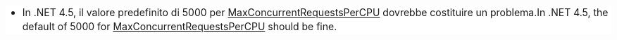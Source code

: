- <span data-ttu-id="b6ee7-256">In .NET 4.5, il valore predefinito di 5000 per [MaxConcurrentRequestsPerCPU](https://blogs.msdn.com/tmarq/archive/2007/07/21/asp-net-thread-usage-on-iis-7-0-and-6-0.aspx) dovrebbe costituire un problema.</span><span class="sxs-lookup"><span data-stu-id="b6ee7-256">In .NET 4.5, the default of 5000 for [MaxConcurrentRequestsPerCPU](https://blogs.msdn.com/tmarq/archive/2007/07/21/asp-net-thread-usage-on-iis-7-0-and-6-0.aspx) should be fine.</span></span>

